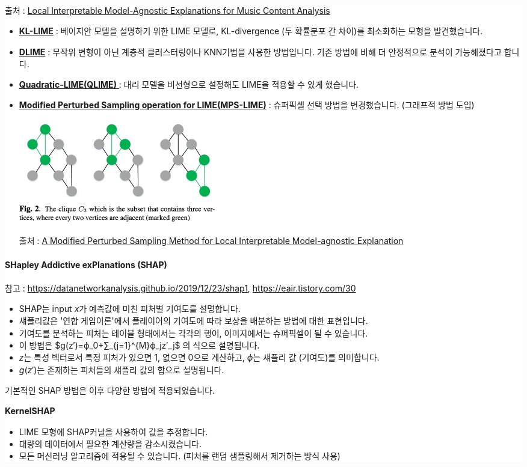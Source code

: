   출처 : [Local Interpretable Model-Agnostic Explanations for Music Content Analysis](http://www.eecs.qmul.ac.uk/~simond/pub/2017/MishraSturmDixon-ISMIR2017.pdf)

- [**KL-LIME**](https://arxiv.org/abs/1810.02678) : 베이지안 모델을 설명하기 위한 LIME 모델로, KL-divergence (두 확률분포 간 차이)를 최소화하는 모형을 발견했습니다.

- [**DLIME**](https://arxiv.org/abs/1906.10263) : 무작위 변형이 아닌 계층적 클러스터링이나 KNN기법을 사용한 방법입니다. 기존 방법에 비해 더 안정적으로 분석이 가능해졌다고 합니다.

- [**Quadratic-LIME(QLIME)** ](https://scholar.smu.edu/cgi/viewcontent.cgi?article=1138&context=datasciencereview): 대리 모델을 비선형으로 설정해도 LIME을 적용할 수 있게 했습니다.

- [**Modified Perturbed Sampling operation for LIME(MPS-LIME)**](https://arxiv.org/abs/2002.07434) : 슈퍼픽셀 선택 방법을 변경했습니다. (그래프적 방법 도입)

  <img src="https://github.com/YMGYM/ML_paper_study/blob/main/XAI/Images/survey_9.png?raw=true" alt="survey_9" style="zoom:50%;" />
  
  출처 : [A Modified Perturbed Sampling Method for Local Interpretable Model-agnostic Explanation](https://arxiv.org/abs/2002.07434)



#### SHapley Addictive exPlanations (SHAP)

참고 : https://datanetworkanalysis.github.io/2019/12/23/shap1, https://eair.tistory.com/30

- SHAP는 input $x$가 예측값에 미친 피처별 기여도를 설명합니다.
- 섀플리값은 '연합 게임이론'에서 플레이어의 기여도에 따라 보상을 배분하는 방법에 대한 표현입니다.
- 기여도를 분석하는 피처는 테이블 형태에서는 각각의 행이, 이미지에서는 슈퍼픽셀이 될 수 있습니다.
- 이 방법은 $g(z′)=ϕ_0+∑_{j=1}^{M}ϕ_jz′_j$ 의 식으로 설명됩니다.
- $z$는 특성 벡터로서 특정 피처가 있으면 1, 없으면 0으로 계산하고, $\phi$는 섀플리 값 (기여도)를 의미합니다.
- $g(z')$는 존재하는 피처들의 섀플리 값의 합으로 설명됩니다.



기본적인 SHAP 방법은 이후 다양한 방법에 적용되었습니다.

**KernelSHAP**

- LIME 모형에 SHAP커널을 사용하여 값을 추정합니다.
- 대량의 데이터에서 필요한 계산량을 감소시켰습니다.
- 모든 머신러닝 알고리즘에 적용될 수 있습니다. (피처를 랜덤 샘플링해서 제거하는 방식 사용)
